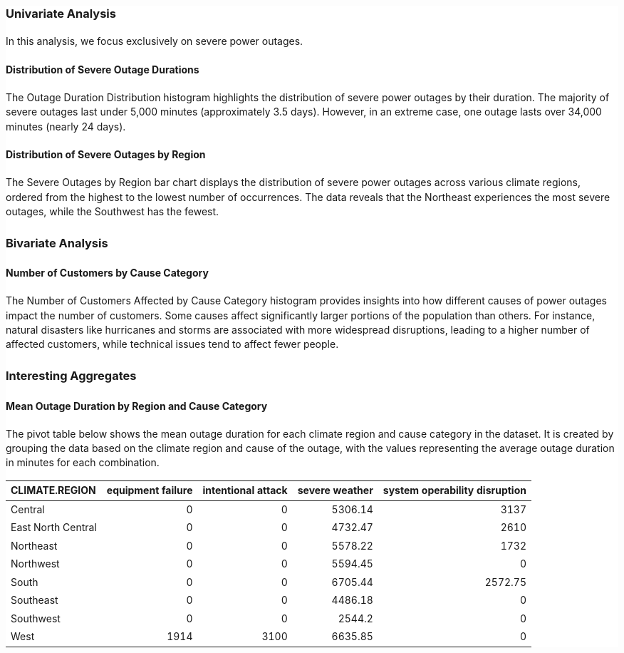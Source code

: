 ### Univariate Analysis
In this analysis, we focus exclusively on severe power outages.

#### Distribution of Severe Outage Durations
The Outage Duration Distribution histogram highlights the distribution of severe power outages by their duration. The majority of severe outages last under 5,000 minutes (approximately 3.5 days). However, in an extreme case, one outage lasts over 34,000 minutes (nearly 24 days).
<iframe
  src="assets/duration_distribution_fig.html"
  width="700"
  height="450"
  frameborder="0"
></iframe>

#### Distribution of Severe Outages by Region
The Severe Outages by Region bar chart displays the distribution of severe power outages across various climate regions, ordered from the highest to the lowest number of occurrences. The data reveals that the Northeast experiences the most severe outages, while the Southwest has the fewest.
<iframe
  src="assets/severe_region_fig.html"
  width="700"
  height="450"
  frameborder="0"
></iframe>

### Bivariate Analysis
#### Number of Customers by Cause Category
The Number of Customers Affected by Cause Category histogram provides insights into how different causes of power outages impact the number of customers. Some causes affect significantly larger portions of the population than others. For instance, natural disasters like hurricanes and storms are associated with more widespread disruptions, leading to a higher number of affected customers, while technical issues tend to affect fewer people.
<iframe
  src="assets/customer_cause_count_fig.html"
  width="700"
  height="450"
  frameborder="0"
></iframe>

### Interesting Aggregates
#### Mean Outage Duration by Region and Cause Category
The pivot table below shows the mean outage duration for each climate region and cause category in the dataset. It is created by grouping the data based on the climate region and cause of the outage, with the values representing the average outage duration in minutes for each combination.

| CLIMATE.REGION     |   equipment failure |   intentional attack |   severe weather |   system operability disruption |
|:-------------------|--------------------:|---------------------:|-----------------:|--------------------------------:|
| Central            |                   0 |                    0 |          5306.14 |                         3137    |
| East North Central |                   0 |                    0 |          4732.47 |                         2610    |
| Northeast          |                   0 |                    0 |          5578.22 |                         1732    |
| Northwest          |                   0 |                    0 |          5594.45 |                            0    |
| South              |                   0 |                    0 |          6705.44 |                         2572.75 |
| Southeast          |                   0 |                    0 |          4486.18 |                            0    |
| Southwest          |                   0 |                    0 |          2544.2  |                            0    |
| West               |                1914 |                 3100 |          6635.85 |                            0    |
